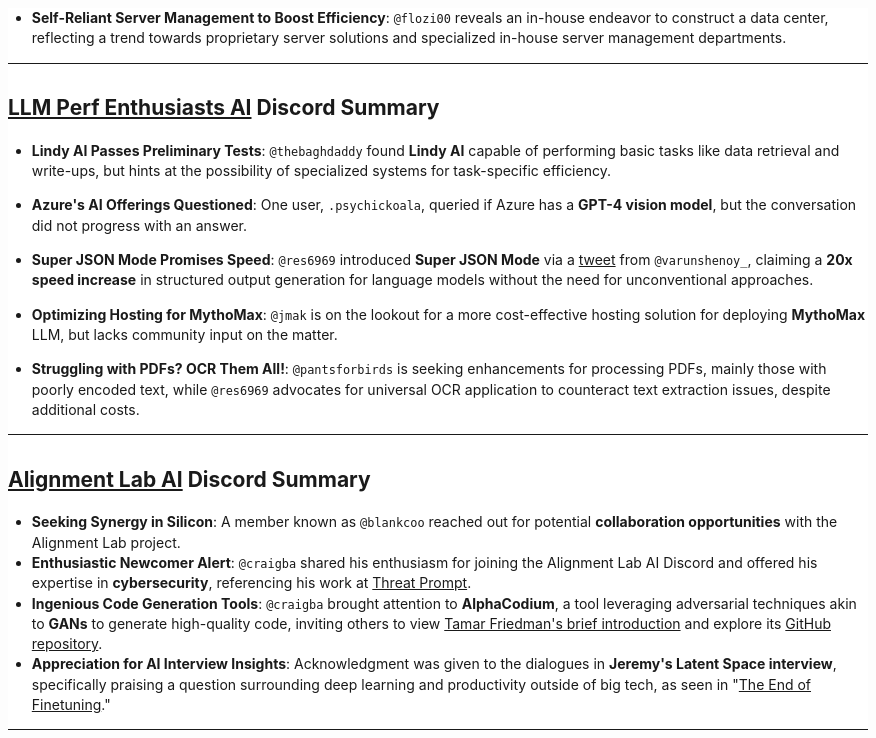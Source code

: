 - **Self-Reliant Server Management to Boost Efficiency**: `@flozi00` reveals an in-house endeavor to construct a data center, reflecting a trend towards proprietary server solutions and specialized in-house server management departments.



---



## [LLM Perf Enthusiasts AI](https://discord.com/channels/1168579740391710851) Discord Summary

- **Lindy AI Passes Preliminary Tests**: `@thebaghdaddy` found **Lindy AI** capable of performing basic tasks like data retrieval and write-ups, but hints at the possibility of specialized systems for task-specific efficiency.
  
- **Azure's AI Offerings Questioned**: One user, `.psychickoala`, queried if Azure has a **GPT-4 vision model**, but the conversation did not progress with an answer.

- **Super JSON Mode Promises Speed**: `@res6969` introduced **Super JSON Mode** via a [tweet](https://x.com/varunshenoy_/status/1754967233141633513?s=46) from `@varunshenoy_`, claiming a **20x speed increase** in structured output generation for language models without the need for unconventional approaches.
  
- **Optimizing Hosting for MythoMax**: `@jmak` is on the lookout for a more cost-effective hosting solution for deploying **MythoMax** LLM, but lacks community input on the matter.

- **Struggling with PDFs? OCR Them All!**: `@pantsforbirds` is seeking enhancements for processing PDFs, mainly those with poorly encoded text, while `@res6969` advocates for universal OCR application to counteract text extraction issues, despite additional costs.



---



## [Alignment Lab AI](https://discord.com/channels/1087862276448595968) Discord Summary

- **Seeking Synergy in Silicon**: A member known as `@blankcoo` reached out for potential **collaboration opportunities** with the Alignment Lab project.
- **Enthusiastic Newcomer Alert**: `@craigba` shared his enthusiasm for joining the Alignment Lab AI Discord and offered his expertise in **cybersecurity**, referencing his work at [Threat Prompt](https://threatprompt.com).
- **Ingenious Code Generation Tools**: `@craigba` brought attention to **AlphaCodium**, a tool leveraging adversarial techniques akin to **GANs** to generate high-quality code, inviting others to view [Tamar Friedman's brief introduction](https://twitter.com/itamar_mar/status/1747957348293824676) and explore its [GitHub repository](https://github.com/Codium-ai/AlphaCodium).
- **Appreciation for AI Interview Insights**: Acknowledgment was given to the dialogues in **Jeremy's Latent Space interview**, specifically praising a question surrounding deep learning and productivity outside of big tech, as seen in "[The End of Finetuning](https://www.latent.space/p/fastai)."



---
